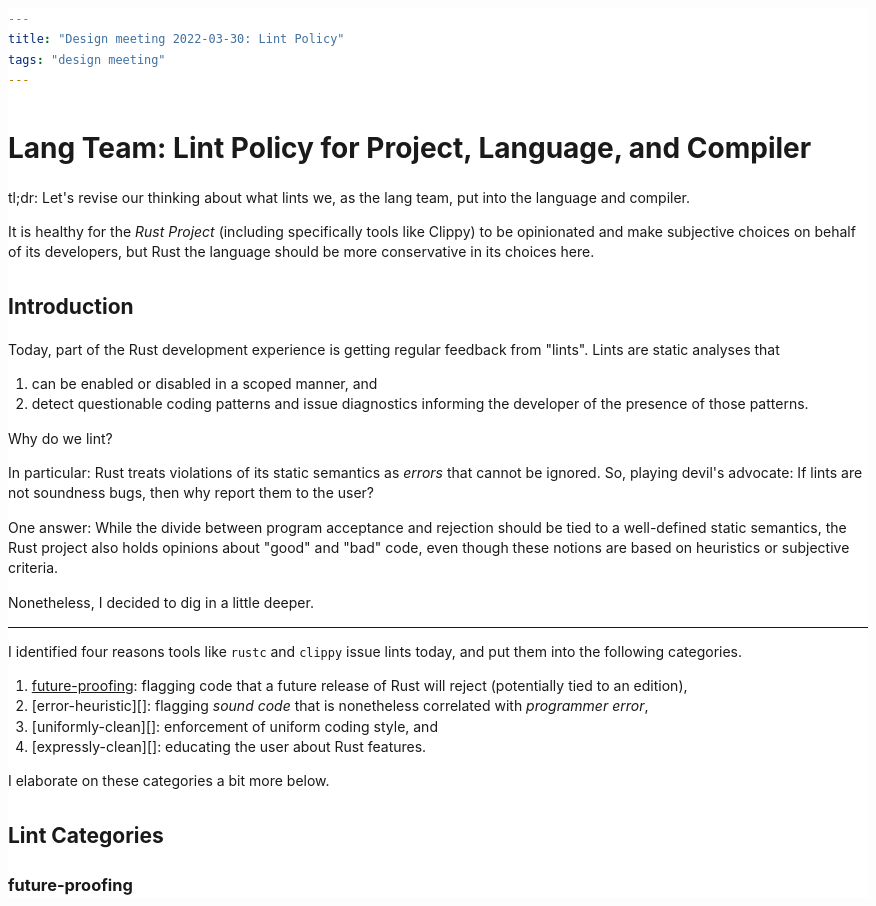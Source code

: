 ```yaml
---
title: "Design meeting 2022-03-30: Lint Policy"
tags: "design meeting"
---
```


# Lang Team: Lint Policy for Project, Language, and Compiler

tl;dr: Let's revise our thinking about what lints we, as the lang team, put into the language and compiler. 

It is healthy for the *Rust Project* (including specifically tools like Clippy) to be opinionated and make subjective choices on behalf of its developers, but Rust the language should be more conservative in its choices here.

## Introduction

Today, part of the Rust development experience is getting regular feedback from "lints". Lints are static analyses that
 1. can be enabled or disabled in a scoped manner, and 
 2. detect questionable coding patterns and issue diagnostics informing the developer of the presence of those patterns.

Why do we lint?

In particular: Rust treats violations of its static semantics as *errors* that cannot be ignored. So, playing devil's advocate: If lints are not soundness bugs, then why report them to the user?

One answer: While the divide between program acceptance and rejection should be tied to a well-defined static semantics, the Rust project also holds opinions about "good" and "bad" code, even though these notions are based on heuristics or subjective criteria.

Nonetheless, I decided to dig in a little deeper.

----

I identified four reasons tools like `rustc` and `clippy` issue lints today, and put them into the following categories.

1. [future-proofing][]: flagging code that a future release of Rust will reject (potentially tied to an edition),
2. [error-heuristic][]: flagging *sound code* that is nonetheless correlated with *programmer error*,
3. [uniformly-clean][]: enforcement of uniform coding style, and
4. [expressly-clean][]: educating the user about Rust features.

I elaborate on these categories a bit more below.

## Lint Categories

### future-proofing
[future-proofing]: #future-proofing


[^abstract]: (at least in terms of violating our abstract memory model, even if there is no concrete witness of a segmentation fault or other runtime failure; see e.g. issue [#59159][])
[#42326]: https://github.com/rust-lang/rust/issues/42326
[#48919]: https://github.com/rust-lang/rust/issues/48919
[#59159]: https://github.com/rust-lang/rust/issues/59159
[error-heuristic]: #error-heuristic
[uniformly-clean]: #uniformly-clean
[^dogma]: I cannot resist pointing out that dogmatic adherence to a coding style can, in some circumstances, make one's code *less readable*. I'm thinking specifically of cases where a programmer lays out their code in tabular or column format, to make it more apparent to the reader which parts of the code are entirely uniform and which parts are varying. Arguably this special case is just *another kind of uniformity*, one that automated style checks are often not well-equipped to handle without human intervention.
[expressly-clean]: #expressly-clean
[^larger-audience]: To be fair, there is also the argument that putting it pedagogical lints into the compiler inherently means it gets a larger audience than if they are deployed to Clippy alone.
[^pretty]: I can hear you cry: "But what about the rustc pretty-printer? Style choices have to be made there!" I have no counter-argument to that.